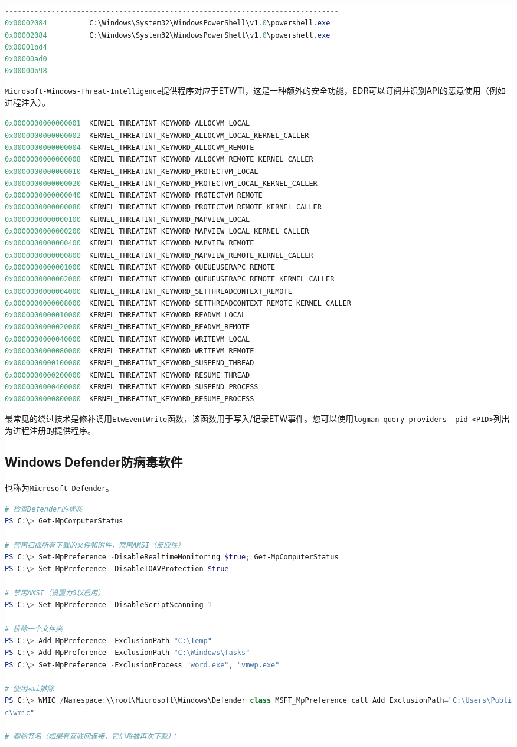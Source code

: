 ```ps1
-------------------------------------------------------------------------------
0x00002084          C:\Windows\System32\WindowsPowerShell\v1.0\powershell.exe
0x00002084          C:\Windows\System32\WindowsPowerShell\v1.0\powershell.exe
0x00001bd4
0x00000ad0
0x00000b98
```

`Microsoft-Windows-Threat-Intelligence`提供程序对应于ETWTI，这是一种额外的安全功能，EDR可以订阅并识别API的恶意使用（例如进程注入）。

```ps1
0x0000000000000001  KERNEL_THREATINT_KEYWORD_ALLOCVM_LOCAL
0x0000000000000002  KERNEL_THREATINT_KEYWORD_ALLOCVM_LOCAL_KERNEL_CALLER
0x0000000000000004  KERNEL_THREATINT_KEYWORD_ALLOCVM_REMOTE
0x0000000000000008  KERNEL_THREATINT_KEYWORD_ALLOCVM_REMOTE_KERNEL_CALLER
0x0000000000000010  KERNEL_THREATINT_KEYWORD_PROTECTVM_LOCAL
0x0000000000000020  KERNEL_THREATINT_KEYWORD_PROTECTVM_LOCAL_KERNEL_CALLER
0x0000000000000040  KERNEL_THREATINT_KEYWORD_PROTECTVM_REMOTE
0x0000000000000080  KERNEL_THREATINT_KEYWORD_PROTECTVM_REMOTE_KERNEL_CALLER
0x0000000000000100  KERNEL_THREATINT_KEYWORD_MAPVIEW_LOCAL
0x0000000000000200  KERNEL_THREATINT_KEYWORD_MAPVIEW_LOCAL_KERNEL_CALLER
0x0000000000000400  KERNEL_THREATINT_KEYWORD_MAPVIEW_REMOTE
0x0000000000000800  KERNEL_THREATINT_KEYWORD_MAPVIEW_REMOTE_KERNEL_CALLER
0x0000000000001000  KERNEL_THREATINT_KEYWORD_QUEUEUSERAPC_REMOTE
0x0000000000002000  KERNEL_THREATINT_KEYWORD_QUEUEUSERAPC_REMOTE_KERNEL_CALLER
0x0000000000004000  KERNEL_THREATINT_KEYWORD_SETTHREADCONTEXT_REMOTE
0x0000000000008000  KERNEL_THREATINT_KEYWORD_SETTHREADCONTEXT_REMOTE_KERNEL_CALLER
0x0000000000010000  KERNEL_THREATINT_KEYWORD_READVM_LOCAL
0x0000000000020000  KERNEL_THREATINT_KEYWORD_READVM_REMOTE
0x0000000000040000  KERNEL_THREATINT_KEYWORD_WRITEVM_LOCAL
0x0000000000080000  KERNEL_THREATINT_KEYWORD_WRITEVM_REMOTE
0x0000000000100000  KERNEL_THREATINT_KEYWORD_SUSPEND_THREAD
0x0000000000200000  KERNEL_THREATINT_KEYWORD_RESUME_THREAD
0x0000000000400000  KERNEL_THREATINT_KEYWORD_SUSPEND_PROCESS
0x0000000000800000  KERNEL_THREATINT_KEYWORD_RESUME_PROCESS
```

最常见的绕过技术是修补调用`EtwEventWrite`函数，该函数用于写入/记录ETW事件。您可以使用`logman query providers -pid <PID>`列出为进程注册的提供程序。

## Windows Defender防病毒软件

也称为`Microsoft Defender`。

```powershell
# 检查Defender的状态
PS C:\> Get-MpComputerStatus

# 禁用扫描所有下载的文件和附件，禁用AMSI（反应性）
PS C:\> Set-MpPreference -DisableRealtimeMonitoring $true; Get-MpComputerStatus
PS C:\> Set-MpPreference -DisableIOAVProtection $true

# 禁用AMSI（设置为0以启用）
PS C:\> Set-MpPreference -DisableScriptScanning 1

# 排除一个文件夹
PS C:\> Add-MpPreference -ExclusionPath "C:\Temp"
PS C:\> Add-MpPreference -ExclusionPath "C:\Windows\Tasks"
PS C:\> Set-MpPreference -ExclusionProcess "word.exe", "vmwp.exe"

# 使用wmi排除
PS C:\> WMIC /Namespace:\\root\Microsoft\Windows\Defender class MSFT_MpPreference call Add ExclusionPath="C:\Users\Public\wmic"

# 删除签名（如果有互联网连接，它们将被再次下载）：
```